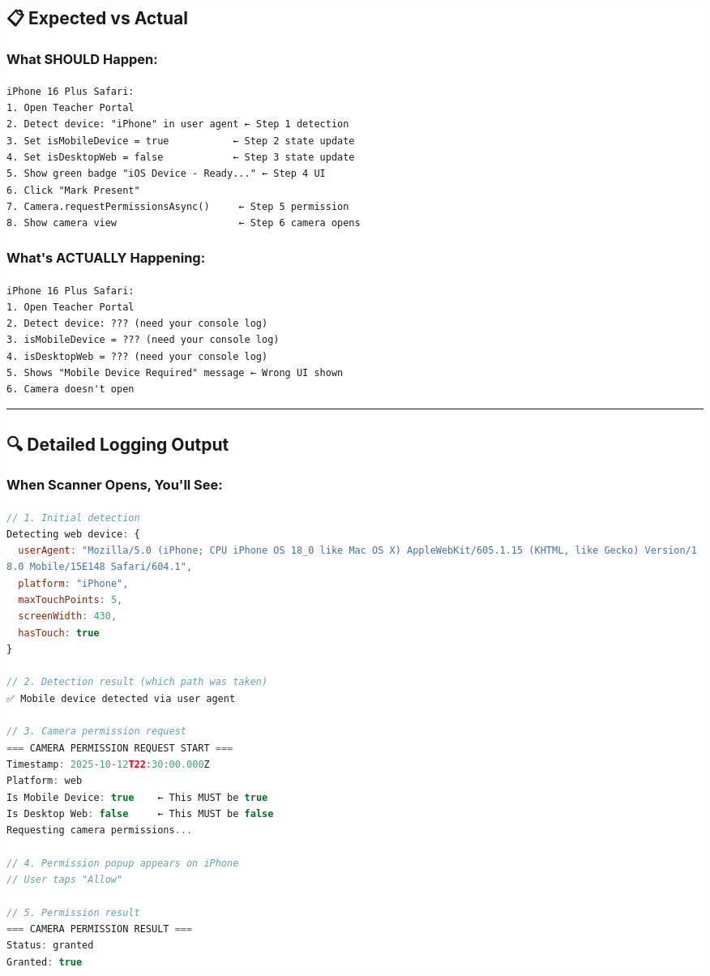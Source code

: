 
## 📋 Expected vs Actual

### What SHOULD Happen:

```
iPhone 16 Plus Safari:
1. Open Teacher Portal
2. Detect device: "iPhone" in user agent ← Step 1 detection
3. Set isMobileDevice = true           ← Step 2 state update
4. Set isDesktopWeb = false            ← Step 3 state update
5. Show green badge "iOS Device - Ready..." ← Step 4 UI
6. Click "Mark Present"
7. Camera.requestPermissionsAsync()     ← Step 5 permission
8. Show camera view                     ← Step 6 camera opens
```

### What's ACTUALLY Happening:

```
iPhone 16 Plus Safari:
1. Open Teacher Portal
2. Detect device: ??? (need your console log)
3. isMobileDevice = ??? (need your console log)
4. isDesktopWeb = ??? (need your console log)
5. Shows "Mobile Device Required" message ← Wrong UI shown
6. Camera doesn't open
```

---

## 🔍 Detailed Logging Output

### When Scanner Opens, You'll See:

```javascript
// 1. Initial detection
Detecting web device: {
  userAgent: "Mozilla/5.0 (iPhone; CPU iPhone OS 18_0 like Mac OS X) AppleWebKit/605.1.15 (KHTML, like Gecko) Version/18.0 Mobile/15E148 Safari/604.1",
  platform: "iPhone",
  maxTouchPoints: 5,
  screenWidth: 430,
  hasTouch: true
}

// 2. Detection result (which path was taken)
✅ Mobile device detected via user agent

// 3. Camera permission request
=== CAMERA PERMISSION REQUEST START ===
Timestamp: 2025-10-12T22:30:00.000Z
Platform: web
Is Mobile Device: true    ← This MUST be true
Is Desktop Web: false     ← This MUST be false
Requesting camera permissions...

// 4. Permission popup appears on iPhone
// User taps "Allow"

// 5. Permission result
=== CAMERA PERMISSION RESULT ===
Status: granted
Granted: true
```